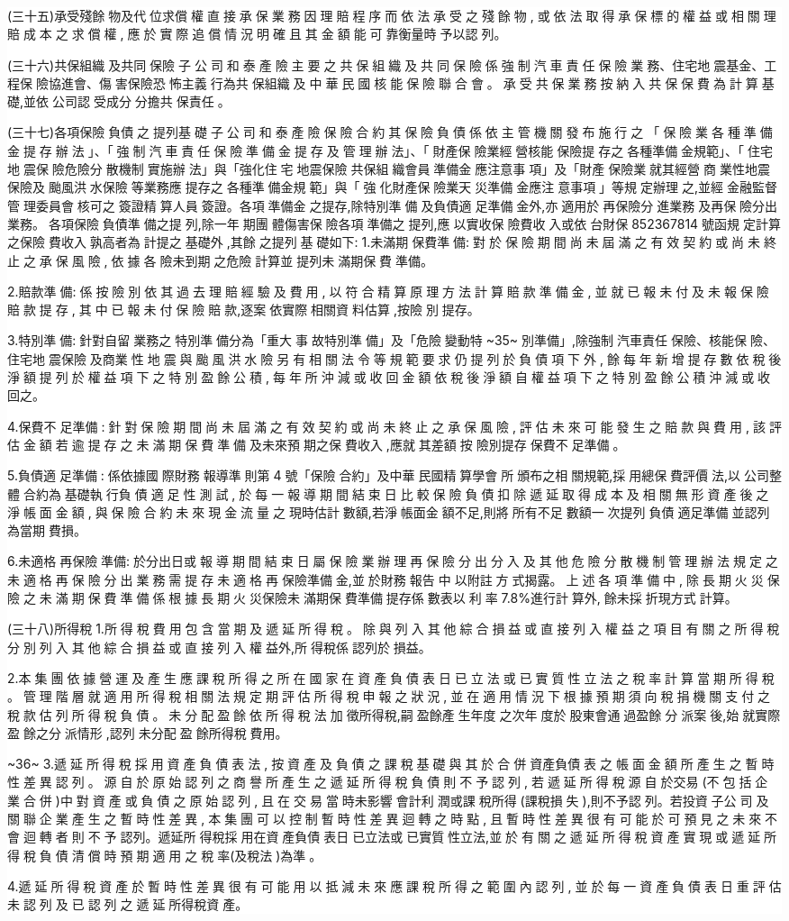 (三十五)承受殘餘 物及代 位求償 權 直 接 承 保 業 務 因 理 賠 程 序 而 依 法 承 受 之 殘 餘 物 , 或 依 法 取 得 承 保 標 的 權 益 或 相 關 理 賠 成 本 之 求 償 權 , 應 於 實 際 追 償 情 況 明 確 且 其 金 額 能 可 靠衡量時 予以認 列。

(三十六)共保組織 及共同 保險 子 公 司 和 泰 產 險 主 要 之 共 保 組 織 及 共 同 保 險 係 強 制 汽 車 責 任 保 險 業 務、住宅地 震基金、工程保 險協進會、傷 害保險恐 怖主義 行為共 保組織 及 中 華 民 國 核 能 保 險 聯 合 會 。 承 受 共 保 業 務 按 納 入 共 保 保 費 為 計 算 基 礎,並依 公司認 受成分 分擔共 保責任 。

(三十七)各項保險 負債 之 提列基 礎 子 公 司 和 泰 產 險 保 險 合 約 其 保 險 負 債 係 依 主 管 機 關 發 布 施 行 之 「 保 險 業 各 種 準 備 金 提 存 辦 法 」、「 強 制 汽 車 責 任 保 險 準 備 金 提 存 及 管 理 辦 法」、「 財產保 險業經 營核能 保險提 存之 各種準備 金規範」、「 住宅地 震保 險危險分 散機制 實施辦 法」與「強化住 宅 地震保險 共保組 織會員 準備金 應注意事 項」及「財產 保險業 就其經營 商 業性地震 保險及 颱風洪 水保險 等業務應 提存之 各種準 備金規 範」與「 強 化財產保 險業天 災準備 金應注 意事項 」等規 定辦理 之,並經 金融監督 管 理委員會 核可之 簽證精 算人員 簽證。各項 準備金 之提存,除特別準 備 及負債適 足準備 金外,亦 適用於 再保險分 進業務 及再保 險分出 業務。 各項保險 負債準 備之提 列,除一年 期團 體傷害保 險各項 準備之 提列,應 以實收保 險費收 入或依 台財保 852367814 號函規 定計算 之保險 費收入 孰高者為 計提之 基礎外 ,其餘 之提列 基 礎如下: 1.未滿期 保費準 備:
對 於 保 險 期 間 尚 未 屆 滿 之 有 效 契 約 或 尚 未 終 止 之 承 保 風 險 , 依 據 各 險未到期 之危險 計算並 提列未 滿期保 費 準備。

2.賠款準 備:
係 按 險 別 依 其 過 去 理 賠 經 驗 及 費 用 , 以 符 合 精 算 原 理 方 法 計 算 賠 款 準 備 金 , 並 就 已 報 未 付 及 未 報 保 險 賠 款 提 存 , 其 中 已 報 未 付 保 險 賠 款,逐案 依實際 相關資 料估算 ,按險 別 提存。

3.特別準 備:
針對自留 業務之 特別準 備分為「重大 事 故特別準 備」及「危險 變動特
~35~
別準備」,除強制 汽車責任 保險、核能保 險、住宅地 震保險 及商業 性 地 震 與 颱 風 洪 水 險 另 有 相 關 法 令 等 規 範 要 求 仍 提 列 於 負 債 項 下 外 , 餘 每 年 新 增 提 存 數 依 稅 後 淨 額 提 列 於 權 益 項 下 之 特 別 盈 餘 公 積 , 每 年 所 沖 減 或 收 回 金 額 依 稅 後 淨 額 自 權 益 項 下 之 特 別 盈 餘 公 積 沖 減 或 收回之。

4.保費不 足準備 :
針 對 保 險 期 間 尚 未 屆 滿 之 有 效 契 約 或 尚 未 終 止 之 承 保 風 險 , 評 估 未 來 可 能 發 生 之 賠 款 與 費 用 , 該 評 估 金 額 若 逾 提 存 之 未 滿 期 保 費 準 備 及未來預 期之保 費收入 ,應就 其差額 按 險別提存 保費不 足準備 。

5.負債適 足準備 :
係依據國 際財務 報導準 則第 4 號「保險 合約」及中華 民國精 算學會 所 頒布之相 關規範,採 用總保 費評價 法,以 公司整體 合約為 基礎執 行負 債 適 足 性 測 試 , 於 每 一 報 導 期 間 結 束 日 比 較 保 險 負 債 扣 除 遞 延 取 得 成 本 及 相 關 無 形 資 產 後 之 淨 帳 面 金 額 , 與 保 險 合 約 未 來 現 金 流 量 之 現時估計 數額,若淨 帳面金 額不足,則將 所有不足 數額一 次提列 負債 適足準備 並認列 為當期 費損。

6.未適格 再保險 準備:
於分出日或 報 導 期 間 結 束 日 屬 保 險 業 辦 理 再 保 險 分 出 分 入 及 其 他 危 險 分 散 機 制 管 理 辦 法 規 定 之 未 適 格 再 保 險 分 出 業 務 需 提 存 未 適 格 再 保險準備 金,並 於財務 報告 中 以附註 方 式揭露。 上 述 各 項 準 備 中 , 除 長 期 火 災 保 險 之 未 滿 期 保 費 準 備 係 根 據 長 期 火 災保險未 滿期保 費準備 提存係 數表以 利 率 7.8%進行計 算外, 餘未採 折現方式 計算。

(三十八)所得稅 1.所 得 稅 費 用 包 含 當 期 及 遞 延 所 得 稅 。 除 與 列 入 其 他 綜 合 損 益 或 直 接 列 入 權 益 之 項 目 有 關 之 所 得 稅 分 別 列 入 其 他 綜 合 損 益 或 直 接 列 入 權 益外,所 得稅係 認列於 損益。

2.本 集 團 依 據 營 運 及 產 生 應 課 稅 所 得 之 所 在 國 家 在 資 產 負 債 表 日 已 立 法 或 已 實 質 性 立 法 之 稅 率 計 算 當 期 所 得 稅 。 管 理 階 層 就 適 用 所 得 稅 相 關 法 規 定 期 評 估 所 得 稅 申 報 之 狀 況 , 並 在 適 用 情 況 下 根 據 預 期 須 向 稅 捐 機 關 支 付 之 稅 款 估 列 所 得 稅 負 債 。 未 分 配 盈 餘 依 所 得 稅 法 加 徵所得稅,嗣 盈餘產 生年度 之次年 度於 股東會通 過盈餘 分 派案 後,始 就實際盈 餘之分 派情形 ,認列 未分配 盈 餘所得稅 費用。

~36~
3.遞 延 所 得 稅 採 用 資 產 負 債 表 法 , 按 資 產 及 負 債 之 課 稅 基 礎 與 其 於 合 併 資產負債 表 之 帳 面 金 額 所 產 生 之 暫 時 性 差 異 認 列 。 源 自 於 原 始 認 列 之 商 譽 所 產 生 之 遞 延 所 得 稅 負 債 則 不 予 認 列 , 若 遞 延 所 得 稅 源 自 於交易 (不 包 括 企 業 合 併 )中 對 資 產 或 負 債 之 原 始 認 列 , 且 在 交 易 當 時未影響 會計利 潤或課 稅所得 (課稅損 失 ),則不予認 列。若投資 子公 司 及 關 聯 企 業 產 生 之 暫 時 性 差 異 , 本 集 團 可 以 控 制 暫 時 性 差 異 迴 轉 之 時 點 , 且 暫 時 性 差 異 很 有 可 能 於 可 預 見 之 未 來 不 會 迴 轉 者 則 不 予 認列。遞延所 得稅採 用在資 產負債 表日 已立法或 已實質 性立法,並 於 有 關 之 遞 延 所 得 稅 資 產 實 現 或 遞 延 所 得 稅 負 債 清 償 時 預 期 適 用 之 稅 率(及稅法 )為準 。

4.遞 延 所 得 稅 資 產 於 暫 時 性 差 異 很 有 可 能 用 以 抵 減 未 來 應 課 稅 所 得 之 範 圍 內 認 列 , 並 於 每 一 資 產 負 債 表 日 重 評 估 未 認 列 及 已 認 列 之 遞 延 所得稅資 產。
